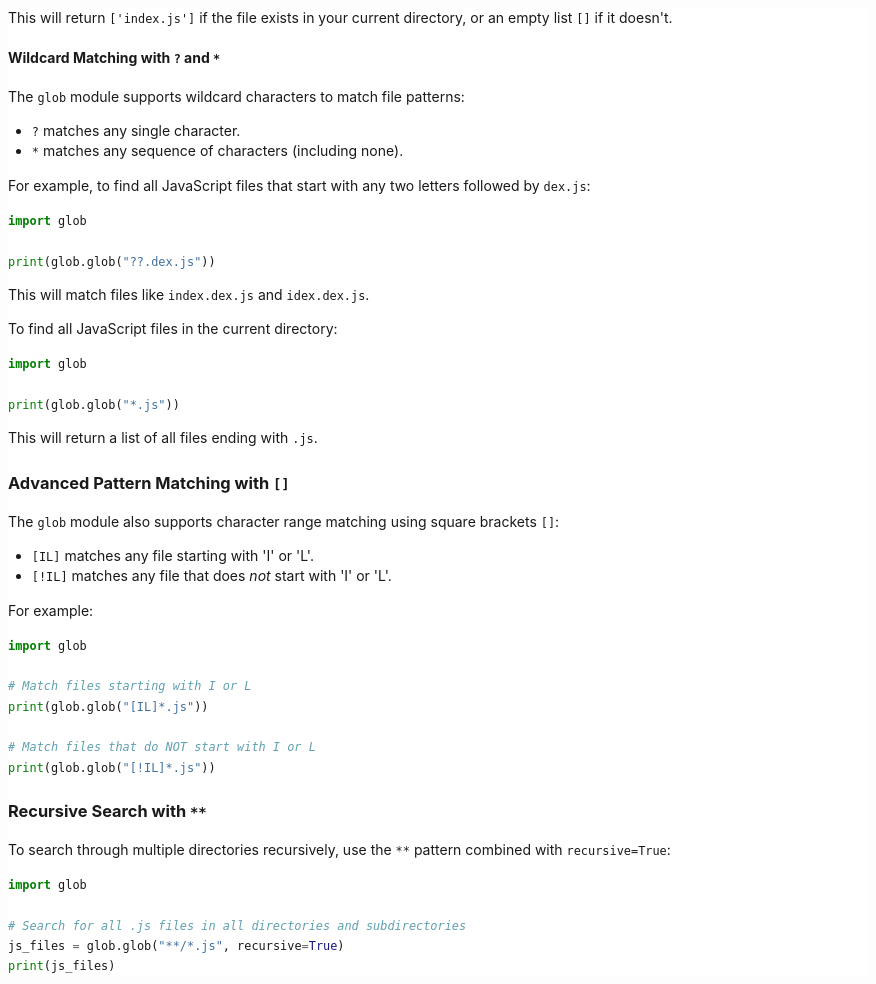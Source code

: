 This will return `['index.js']` if the file exists in your current directory, or an empty list `[]` if it doesn't.

#### Wildcard Matching with `?` and `*`

The `glob` module supports wildcard characters to match file patterns:

- `?` matches any single character.
- `*` matches any sequence of characters (including none).

For example, to find all JavaScript files that start with any two letters followed by `dex.js`:

```python
import glob

print(glob.glob("??.dex.js"))
```

This will match files like `index.dex.js` and `idex.dex.js`.

To find all JavaScript files in the current directory:

```python
import glob

print(glob.glob("*.js"))
```

This will return a list of all files ending with `.js`.

### Advanced Pattern Matching with `[]`

The `glob` module also supports character range matching using square brackets `[]`:

- `[IL]` matches any file starting with 'I' or 'L'.
- `[!IL]` matches any file that does *not* start with 'I' or 'L'.

For example:

```python
import glob

# Match files starting with I or L
print(glob.glob("[IL]*.js"))

# Match files that do NOT start with I or L
print(glob.glob("[!IL]*.js"))
```

### Recursive Search with `**`

To search through multiple directories recursively, use the `**` pattern combined with `recursive=True`:

```python
import glob

# Search for all .js files in all directories and subdirectories
js_files = glob.glob("**/*.js", recursive=True)
print(js_files)
```
